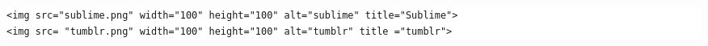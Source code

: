     <img src="sublime.png" width="100" height="100" alt="sublime" title="Sublime">
    <img src= "tumblr.png" width="100" height="100" alt="tumblr" title ="tumblr">